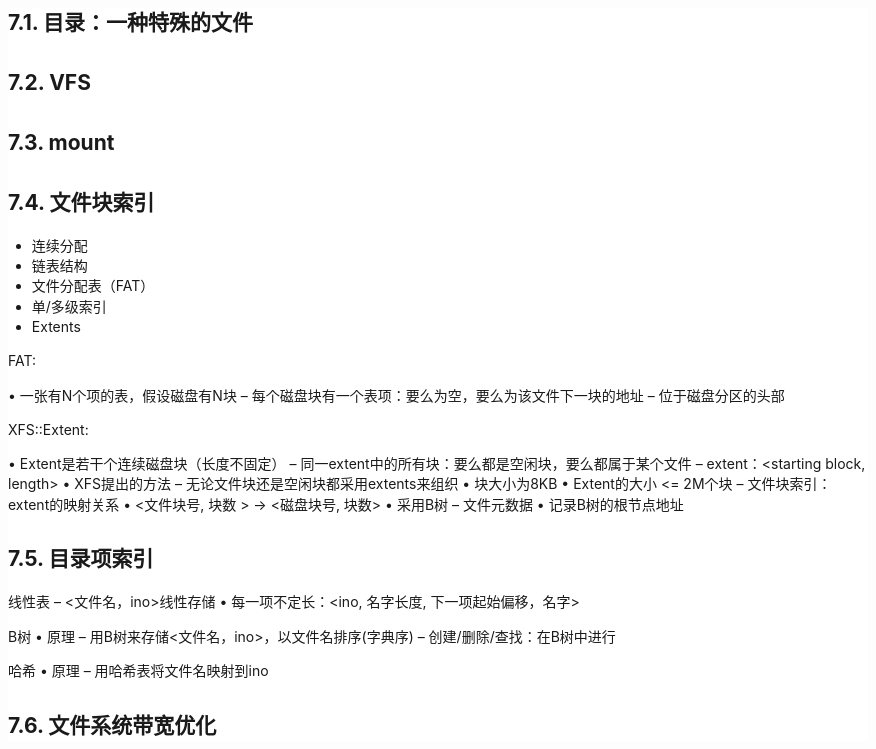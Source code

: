 ## 7.1. 目录：一种特殊的文件

## 7.2. VFS

## 7.3. mount

## 7.4. 文件块索引

* 连续分配
* 链表结构
* 文件分配表（FAT）
* 单/多级索引
* Extents

FAT:

• 一张有N个项的表，假设磁盘有N块
– 每个磁盘块有一个表项：要么为空，要么为该文件下一块的地址
– 位于磁盘分区的头部

XFS::Extent:

• Extent是若干个连续磁盘块（长度不固定）
– 同一extent中的所有块：要么都是空闲块，要么都属于某个文件
– extent：<starting block, length>
• XFS提出的方法
– 无论文件块还是空闲块都采用extents来组织
• 块大小为8KB
• Extent的大小 <= 2M个块
– 文件块索引： extent的映射关系
• <文件块号, 块数 > → <磁盘块号, 块数>
• 采用B树
– 文件元数据
• 记录B树的根节点地址

## 7.5. 目录项索引

线性表
– <文件名，ino>线性存储
• 每一项不定长：<ino, 名字长度, 下一项起始偏移，名字>

B树
• 原理
– 用B树来存储<文件名，ino>，以文件名排序(字典序)
– 创建/删除/查找：在B树中进行

哈希
• 原理
– 用哈希表将文件名映射到ino

## 7.6. 文件系统带宽优化
